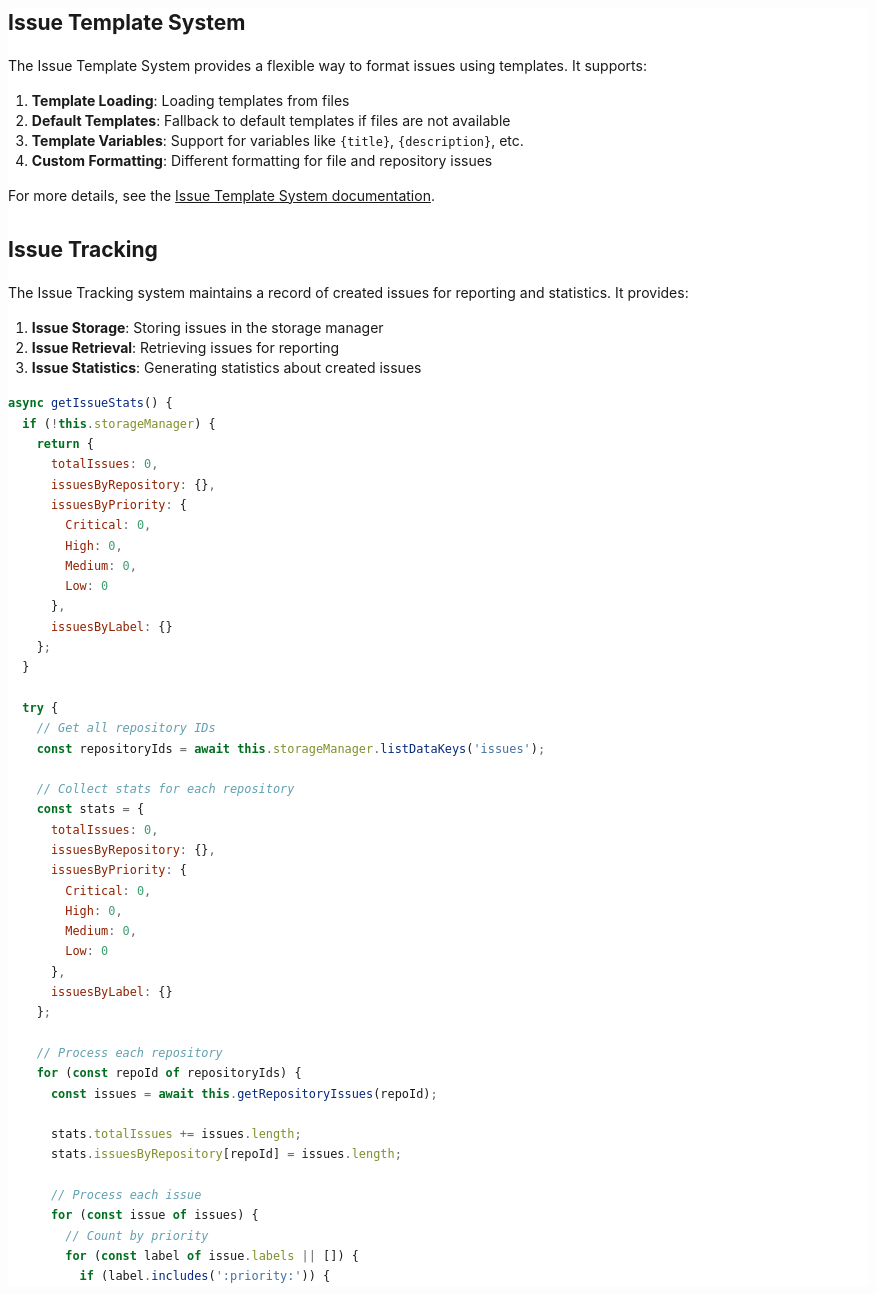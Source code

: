 ## Issue Template System

The Issue Template System provides a flexible way to format issues using templates. It supports:

1. **Template Loading**: Loading templates from files
2. **Default Templates**: Fallback to default templates if files are not available
3. **Template Variables**: Support for variables like `{title}`, `{description}`, etc.
4. **Custom Formatting**: Different formatting for file and repository issues

For more details, see the [Issue Template System documentation](./IssueTemplateSystem.md).

## Issue Tracking

The Issue Tracking system maintains a record of created issues for reporting and statistics. It provides:

1. **Issue Storage**: Storing issues in the storage manager
2. **Issue Retrieval**: Retrieving issues for reporting
3. **Issue Statistics**: Generating statistics about created issues

```javascript
async getIssueStats() {
  if (!this.storageManager) {
    return {
      totalIssues: 0,
      issuesByRepository: {},
      issuesByPriority: {
        Critical: 0,
        High: 0,
        Medium: 0,
        Low: 0
      },
      issuesByLabel: {}
    };
  }
  
  try {
    // Get all repository IDs
    const repositoryIds = await this.storageManager.listDataKeys('issues');
    
    // Collect stats for each repository
    const stats = {
      totalIssues: 0,
      issuesByRepository: {},
      issuesByPriority: {
        Critical: 0,
        High: 0,
        Medium: 0,
        Low: 0
      },
      issuesByLabel: {}
    };
    
    // Process each repository
    for (const repoId of repositoryIds) {
      const issues = await this.getRepositoryIssues(repoId);
      
      stats.totalIssues += issues.length;
      stats.issuesByRepository[repoId] = issues.length;
      
      // Process each issue
      for (const issue of issues) {
        // Count by priority
        for (const label of issue.labels || []) {
          if (label.includes(':priority:')) {
```